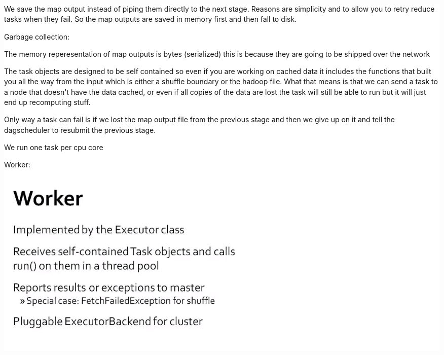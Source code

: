 We save the map output instead of piping them directly to the next stage. Reasons are simplicity and to allow you to
retry reduce tasks when they fail. So the map outputs are saved in memory first and then fall to disk.

Garbage collection:

The memory reperesentation of map outputs is bytes (serialized) this is because they are going to be shipped over the
network

The task objects are designed to be self contained so even if you are working on cached data it includes the functions
that built you all the way from the input which is either a shuffle boundary or the hadoop file. What that means
is that we can send a task to a node that doesn't have the data cached, or even if all copies of the data are lost
the task will still be able to run but it will just end up recomputing stuff.

Only way a task can fail is if we lost the map output file from the previous stage and then we give up on it and tell
the dagscheduler to resubmit the previous stage.

We run one task per cpu core

Worker:

<img src="img_18.png" width="500"/>
